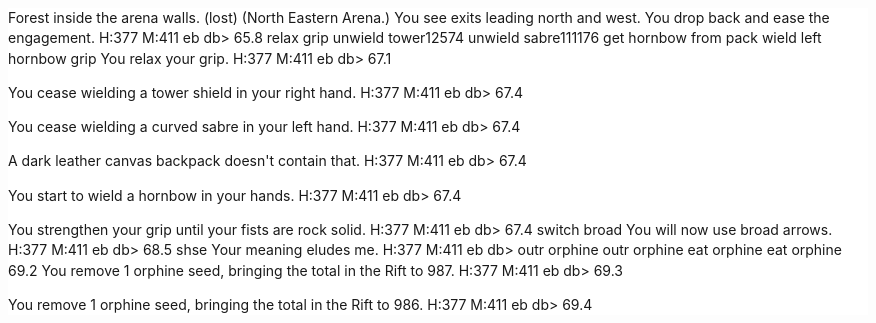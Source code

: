 Forest inside the arena walls. (lost) (North Eastern Arena.)
You see exits leading north and west.
You drop back and ease the engagement.
H:377 M:411 eb db> 
65.8
relax grip
unwield tower12574
unwield sabre111176 
get hornbow from pack
wield left hornbow
grip
You relax your grip.
H:377 M:411 eb db> 
67.1

You cease wielding a tower shield in your right hand.
H:377 M:411 eb db> 
67.4

You cease wielding a curved sabre in your left hand.
H:377 M:411 eb db> 
67.4

A dark leather canvas backpack doesn't contain that.
H:377 M:411 eb db> 
67.4

You start to wield a hornbow in your hands.
H:377 M:411 eb db> 
67.4

You strengthen your grip until your fists are rock solid.
H:377 M:411 eb db> 
67.4
switch broad
You will now use broad arrows.
H:377 M:411 eb db> 
68.5
shse
Your meaning eludes me.
H:377 M:411 eb db> 
outr orphine
outr orphine
eat orphine
eat orphine
69.2
You remove 1 orphine seed, bringing the total in the Rift to 987.
H:377 M:411 eb db> 
69.3

You remove 1 orphine seed, bringing the total in the Rift to 986.
H:377 M:411 eb db> 
69.4

